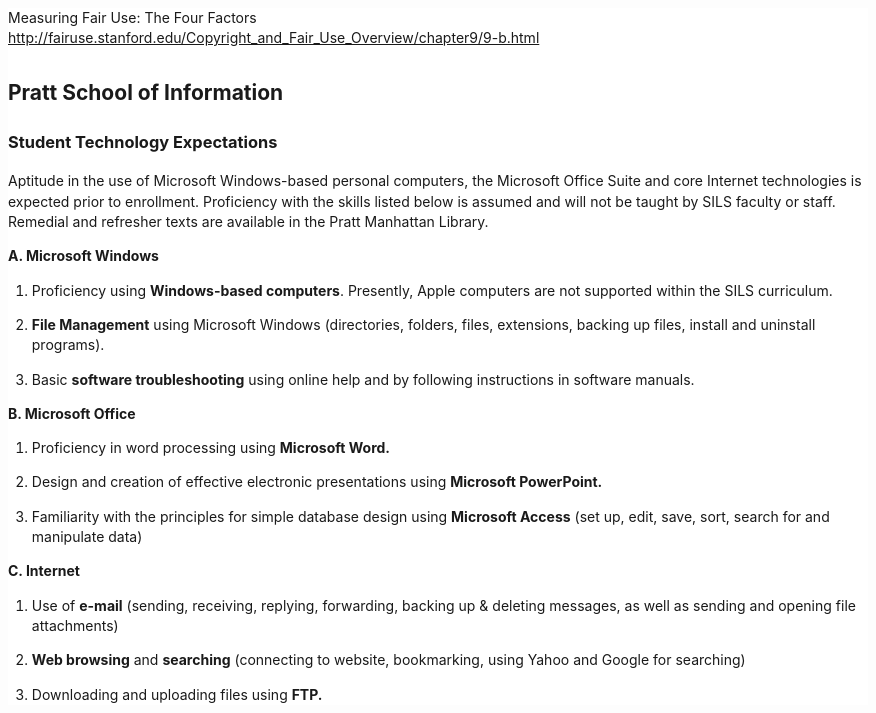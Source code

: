 Measuring Fair Use: The Four Factors\
<http://fairuse.stanford.edu/Copyright_and_Fair_Use_Overview/chapter9/9-b.html>

## Pratt School of Information

### Student Technology Expectations

Aptitude in the use of Microsoft Windows-based personal computers, the
Microsoft Office Suite and core Internet technologies is expected prior
to enrollment. Proficiency with the skills listed below is assumed and
will not be taught by SILS faculty or staff. Remedial and refresher
texts are available in the Pratt Manhattan Library.

**A. Microsoft Windows**

1.  Proficiency using **Windows-based computers**. Presently, Apple
    computers are not supported within the SILS curriculum.

2.  **File Management** using Microsoft Windows (directories, folders,
    files, extensions, backing up files, install and uninstall
    programs).

3.  Basic **software troubleshooting** using online help and by
    following instructions in software manuals.

**B. Microsoft Office**

1.  Proficiency in word processing using **Microsoft Word.**

2.  Design and creation of effective electronic presentations using
    **Microsoft PowerPoint.**

3.  Familiarity with the principles for simple database design using
    **Microsoft Access** (set up, edit, save, sort, search for and
    manipulate data)

**C. Internet**

1.  Use of **e-mail** (sending, receiving, replying, forwarding, backing
    up & deleting messages, as well as sending and opening file
    attachments)

2.  **Web browsing** and **searching** (connecting to website,
    bookmarking, using Yahoo and Google for searching)

3.  Downloading and uploading files using **FTP.**
